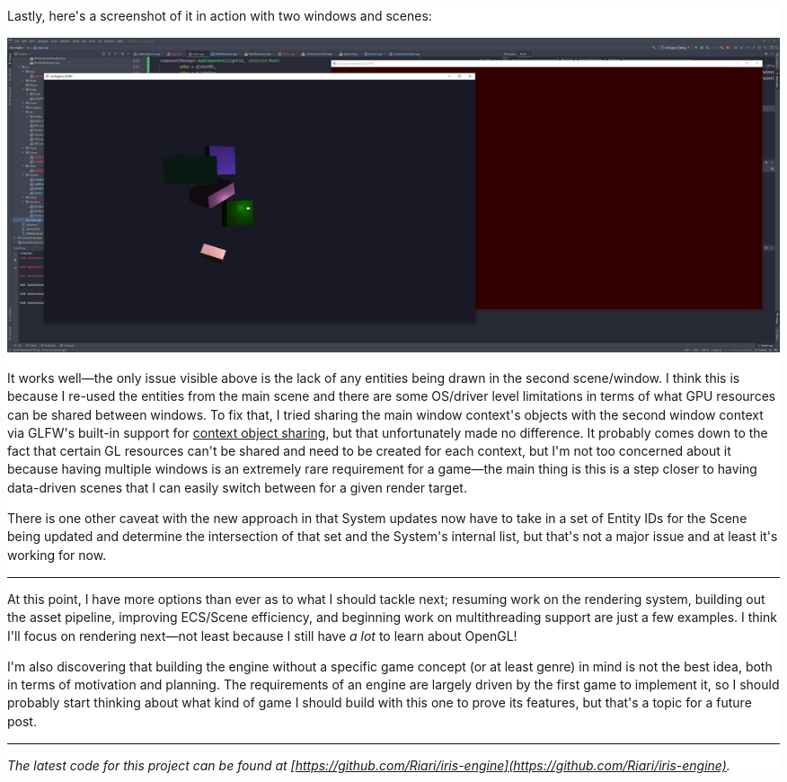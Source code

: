 Lastly, here's a screenshot of it in action with two windows and scenes:

![Multiple-window test](./multi-window-test.jpg)

It works well—the only issue visible above is the lack of any entities being drawn in the second scene/window. I think this is because I re-used the entities from the main scene and there are some OS/driver level limitations in terms of what GPU resources can be shared between windows. To fix that, I tried sharing the main window context's objects with the second window context via GLFW's built-in support for [context object sharing](https://www.glfw.org/docs/3.3/context_guide.html#context_sharing), but that unfortunately made no difference. It probably comes down to the fact that certain GL resources can't be shared and need to be created for each context, but I'm not too concerned about it because having multiple windows is an extremely rare requirement for a game—the main thing is this is a step closer to having data-driven scenes that I can easily switch between for a given render target.

There is one other caveat with the new approach in that System updates now have to take in a set of Entity IDs for the Scene being updated and determine the intersection of that set and the System's internal list, but that's not a major issue and at least it's working for now.

---

At this point, I have more options than ever as to what I should tackle next; resuming work on the rendering system, building out the asset pipeline, improving ECS/Scene efficiency, and beginning work on multithreading support are just a few examples. I think I'll focus on rendering next—not least because I still have *a lot* to learn about OpenGL!

I'm also discovering that building the engine without a specific game concept (or at least genre) in mind is not the best idea, both in terms of motivation and planning. The requirements of an engine are largely driven by the first game to implement it, so I should probably start thinking about what kind of game I should build with this one to prove its features, but that's a topic for a future post.

---

*The latest code for this project can be found at [https://github.com/Riari/iris-engine](https://github.com/Riari/iris-engine).*